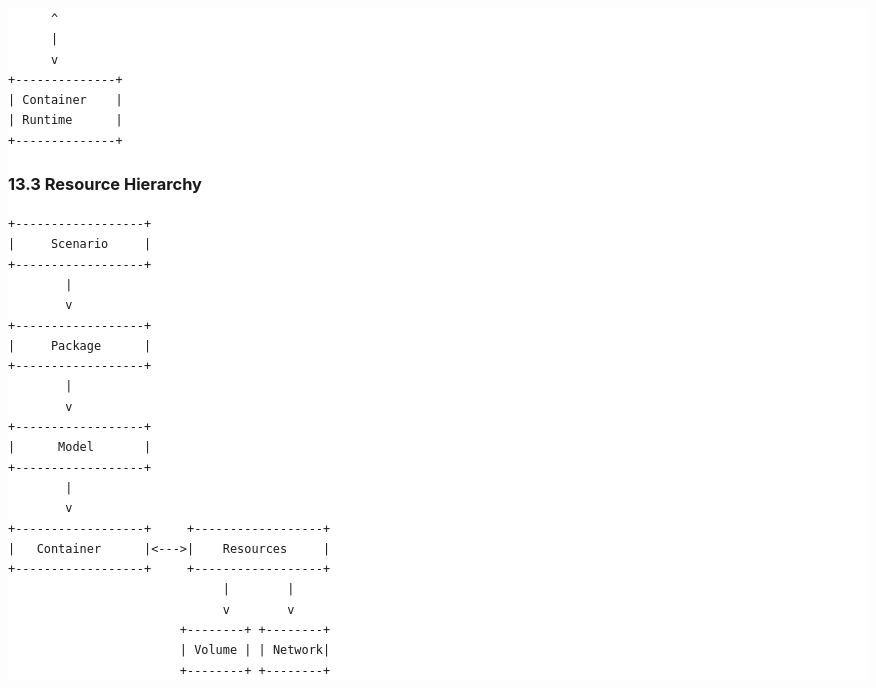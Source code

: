 ```
      ^
      |
      v
+--------------+
| Container    |
| Runtime      |
+--------------+
```

### 13.3 Resource Hierarchy

```
+------------------+
|     Scenario     |
+------------------+
        |
        v
+------------------+
|     Package      |
+------------------+
        |
        v
+------------------+
|      Model       |
+------------------+
        |
        v
+------------------+     +------------------+
|   Container      |<--->|    Resources     |
+------------------+     +------------------+
                              |        |
                              v        v
                        +--------+ +--------+
                        | Volume | | Network|
                        +--------+ +--------+
```
